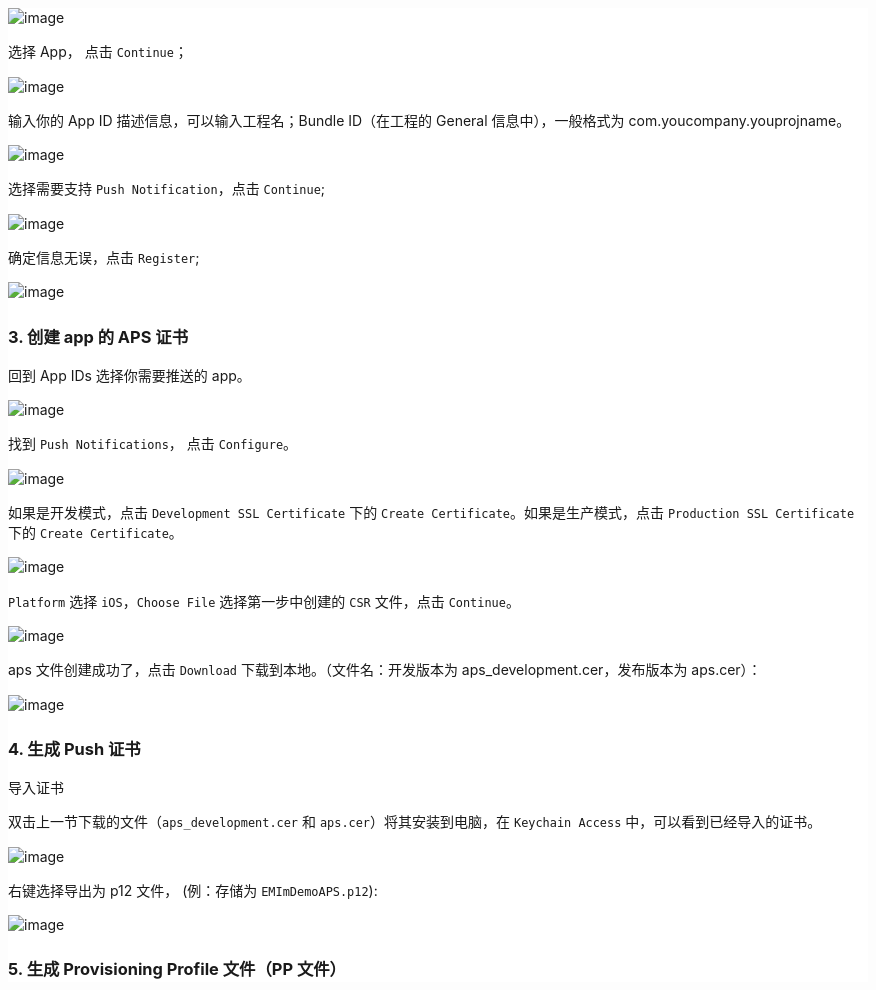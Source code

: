 ![image](/images/ios/push/push_ios_6_register_new_id.jpeg)

选择 App， 点击 `Continue`；

![image](/images/ios/push/push_ios_7_register_select_type.jpeg)

输入你的 App ID 描述信息，可以输入工程名；Bundle ID（在工程的 General 信息中），一般格式为 com.youcompany.youprojname。

![image](/images/ios/push/push_ios_8_register_type_app_desc.jpeg)

选择需要支持 `Push Notification`，点击 `Continue`;

![image](/images/ios/push/push_ios_9_register_support_push_notifi.jpeg)

确定信息无误，点击 `Register`;

![image](/images/ios/push/push_ios_10_register_confirm_appid.jpeg)

### 3. 创建 app 的 APS 证书

回到 App IDs 选择你需要推送的 app。

![image](/images/ios/push/push_ios_11_select_app_for_push.jpeg)

找到 `Push Notifications`， 点击 `Configure`。

![image](/images/ios/push/push_ios_12_edit_app_id_config.jpeg)

如果是开发模式，点击 `Development SSL Certificate` 下的 `Create Certificate`。如果是生产模式，点击 `Production SSL Certificate` 下的 `Create Certificate`。

![image](/images/ios/push/push_ios_13_APNs_SSL_cert.jpeg)

`Platform` 选择 `iOS`，`Choose File` 选择第一步中创建的 `CSR` 文件，点击 `Continue`。

![image](/images/ios/push/push_ios_14_select_csr.jpeg)

aps 文件创建成功了，点击 `Download` 下载到本地。（文件名：开发版本为 aps_development.cer，发布版本为 aps.cer）：

![image](/images/ios/push/push_ios_15_download_your_cert.jpeg)

### 4. 生成 Push 证书

导入证书

双击上一节下载的文件（`aps_development.cer` 和 `aps.cer`）将其安装到电脑，在 `Keychain Access` 中，可以看到已经导入的证书。

![image](/images/ios/push/push_ios_16_keychain_access_apple_develop.jpeg)

右键选择导出为 p12 文件， (例：存储为 `EMImDemoAPS.p12`):

![image](/images/ios/push/push_ios_17_keychain_access_export.jpeg)

### 5. 生成 Provisioning Profile 文件（PP 文件）
